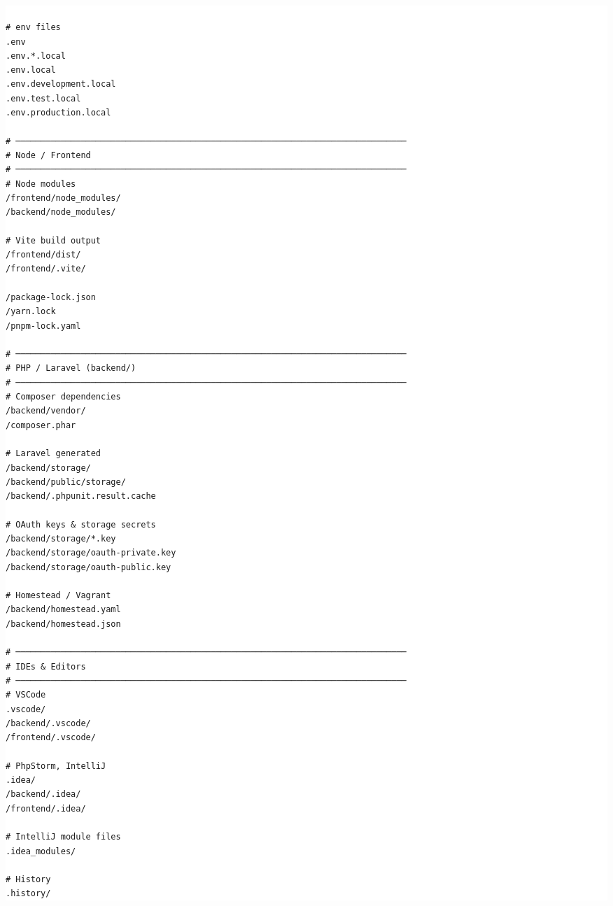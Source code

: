 ```txt
  
# env files  
.env  
.env.*.local  
.env.local  
.env.development.local  
.env.test.local  
.env.production.local  
  
# ──────────────────────────────────────────────────────────────────────────────  
# Node / Frontend  
# ──────────────────────────────────────────────────────────────────────────────  
# Node modules  
/frontend/node_modules/  
/backend/node_modules/  
  
# Vite build output  
/frontend/dist/  
/frontend/.vite/  
  
/package-lock.json  
/yarn.lock  
/pnpm-lock.yaml  
  
# ──────────────────────────────────────────────────────────────────────────────  
# PHP / Laravel (backend/)  
# ──────────────────────────────────────────────────────────────────────────────  
# Composer dependencies  
/backend/vendor/  
/composer.phar  
  
# Laravel generated  
/backend/storage/  
/backend/public/storage/  
/backend/.phpunit.result.cache  
  
# OAuth keys & storage secrets  
/backend/storage/*.key  
/backend/storage/oauth-private.key  
/backend/storage/oauth-public.key  
  
# Homestead / Vagrant  
/backend/homestead.yaml  
/backend/homestead.json  
  
# ──────────────────────────────────────────────────────────────────────────────  
# IDEs & Editors  
# ──────────────────────────────────────────────────────────────────────────────  
# VSCode  
.vscode/  
/backend/.vscode/  
/frontend/.vscode/  
  
# PhpStorm, IntelliJ  
.idea/  
/backend/.idea/  
/frontend/.idea/  
  
# IntelliJ module files  
.idea_modules/  
  
# History  
.history/  
```